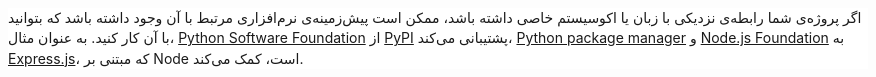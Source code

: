 اگر پروژه‌ی شما رابطه‌ی نزدیکی با زبان یا اکوسیستم خاصی داشته باشد، ممکن است پیش‌زمینه‌ی نرم‌افزاری مرتبط با آن وجود داشته باشد که بتوانید با آن کار کنید. به عنوان مثال، [Python Software Foundation](https://www.python.org/psf/) از [PyPI](https://pypi.org/) پشتیبانی می‌کند، [Python package manager](https://www.python.org/psf/) و [Node.js Foundation](https://foundation.nodejs.org/) به [Express.js](https://expressjs.com/)، که مبتنی بر Node است، کمک می‌کند.